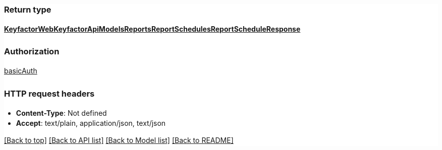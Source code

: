### Return type

[**KeyfactorWebKeyfactorApiModelsReportsReportSchedulesReportScheduleResponse**](KeyfactorWebKeyfactorApiModelsReportsReportSchedulesReportScheduleResponse.md)

### Authorization

[basicAuth](../README.md#Configuration)

### HTTP request headers

- **Content-Type**: Not defined
- **Accept**: text/plain, application/json, text/json

[[Back to top]](#) [[Back to API list]](../README.md#documentation-for-api-endpoints)
[[Back to Model list]](../README.md#documentation-for-models)
[[Back to README]](../README.md)

